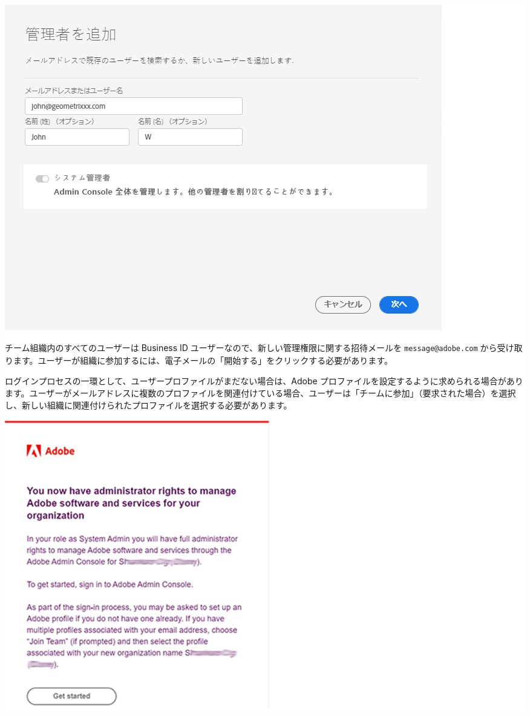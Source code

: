 ![チーム管理者画像](assets/teams-admin.png)

チーム組織内のすべてのユーザーは Business ID ユーザーなので、新しい管理権限に関する招待メールを `message@adobe.com` から受け取ります。ユーザーが組織に参加するには、電子メールの「開始する」をクリックする必要があります。

ログインプロセスの一環として、ユーザープロファイルがまだない場合は、Adobe プロファイルを設定するように求められる場合があります。ユーザーがメールアドレスに複数のプロファイルを関連付けている場合、ユーザーは「チームに参加」（要求された場合）を選択し、新しい組織に関連付けられたプロファイルを選択する必要があります。

![管理者権限の画像](assets/admin-get-started-email.png)
